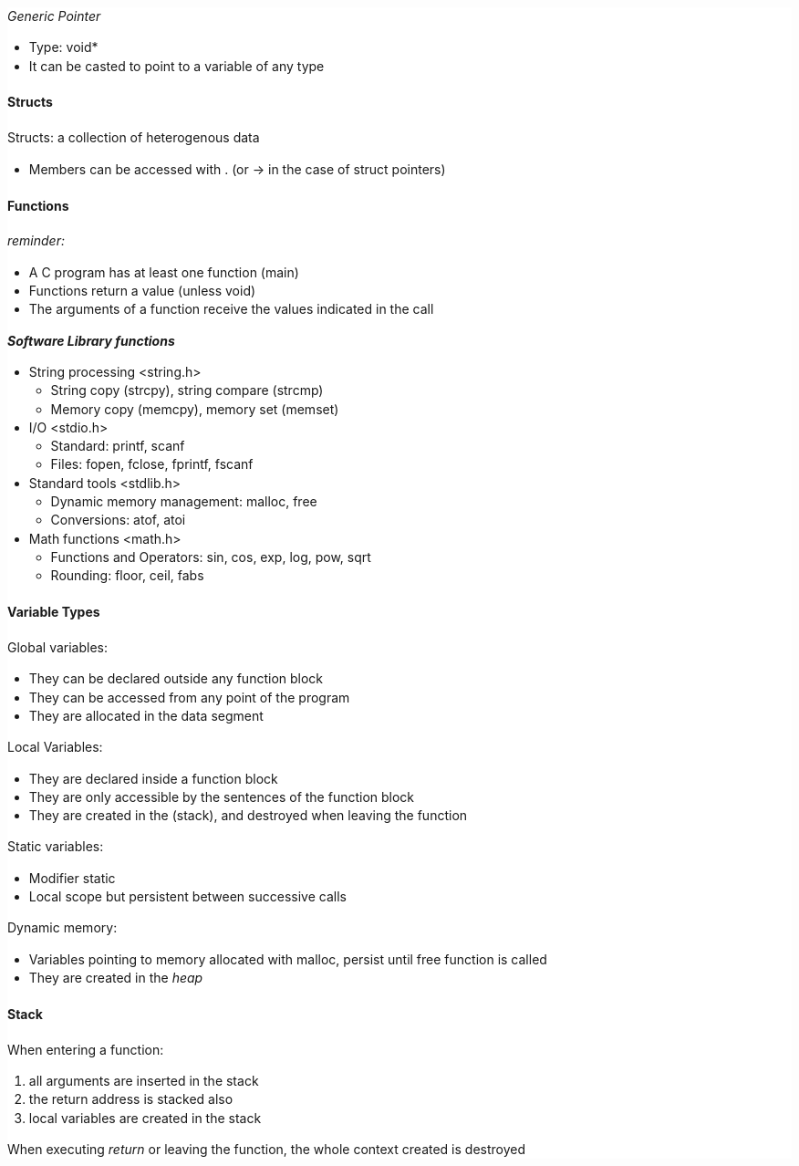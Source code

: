 *Generic Pointer*
+ Type: void*
+ It can be casted to point to a variable of any type

#### Structs
Structs: a collection of heterogenous data
+ Members can be accessed with . (or -> in the case of struct pointers)

#### Functions
*reminder:*
+ A C program has at least one function (main)
+ Functions return a value (unless void)
+ The arguments of a function receive the values indicated in the call

***Software Library functions***
+ String processing <string.h>
    + String copy (strcpy), string compare (strcmp)
    + Memory copy (memcpy), memory set (memset)
+ I/O <stdio.h>
    + Standard: printf, scanf
    + Files: fopen, fclose, fprintf, fscanf
+ Standard tools <stdlib.h>
    + Dynamic memory management: malloc, free
    + Conversions: atof, atoi
+ Math functions <math.h>
    + Functions and Operators: sin, cos, exp, log, pow, sqrt
    + Rounding: floor, ceil, fabs

#### Variable Types
Global variables:
+ They can be declared outside any function block
+ They can be accessed from any point of the program
+ They are allocated in the data segment

Local Variables:
+ They are declared inside a function block
+ They are only accessible by the sentences of the function block
+ They are created in the (stack), and destroyed when leaving the function

Static variables:
+ Modifier static
+ Local scope but persistent between successive calls

Dynamic memory: 
+ Variables pointing to memory allocated with malloc, persist until free function is called
+ They are created in the *heap*

#### Stack
When entering a function:
1. all arguments are inserted in the stack
2. the return address is stacked also
3. local variables are created in the stack

When executing *return* or leaving the function, the whole context created is destroyed
